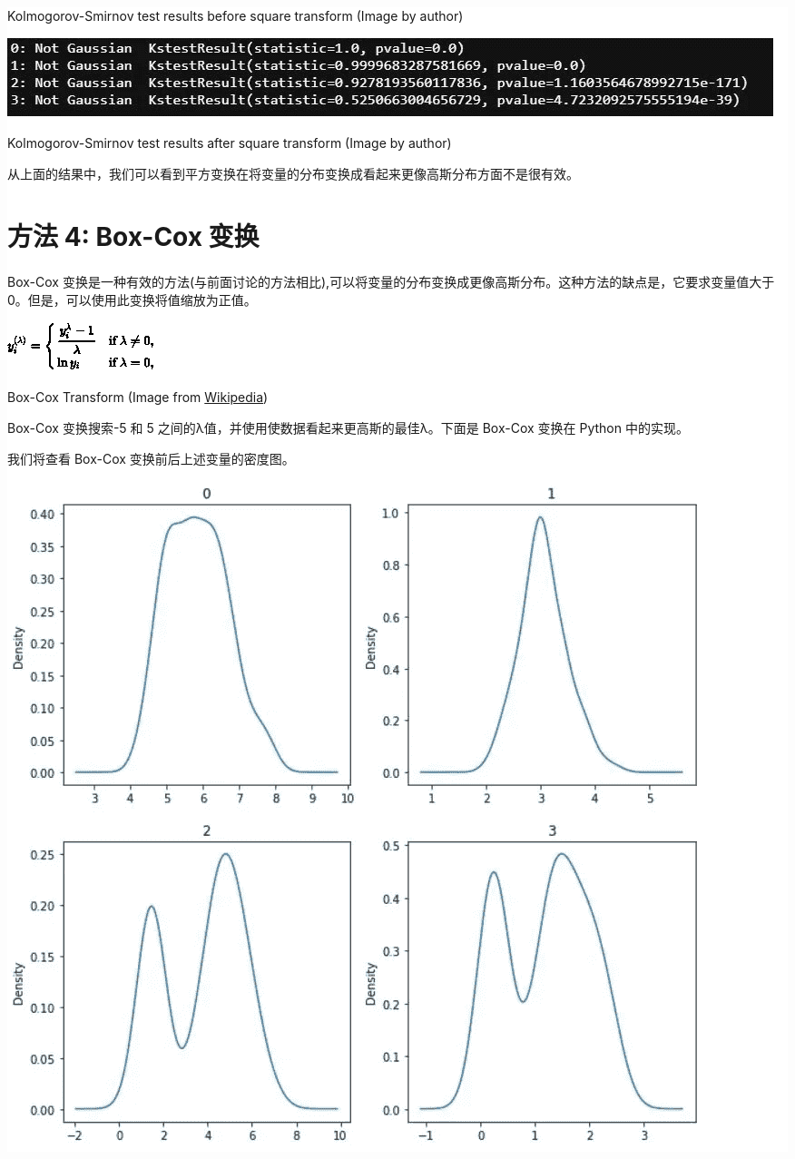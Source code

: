 Kolmogorov-Smirnov test results before square transform (Image by author)

![](img/10722c60c5a3fd916219256bb9e28679.png)

Kolmogorov-Smirnov test results after square transform (Image by author)

从上面的结果中，我们可以看到平方变换在将变量的分布变换成看起来更像高斯分布方面不是很有效。

# 方法 4: Box-Cox 变换

Box-Cox 变换是一种有效的方法(与前面讨论的方法相比),可以将变量的分布变换成更像高斯分布。这种方法的缺点是，它要求变量值大于 0。但是，可以使用此变换将值缩放为正值。

![](img/55bc3d7d152e2ce4ba6007611620d66a.png)

Box-Cox Transform (Image from [Wikipedia](https://en.wikipedia.org/wiki/Power_transform))

Box-Cox 变换搜索-5 和 5 之间的λ值，并使用使数据看起来更高斯的最佳λ。下面是 Box-Cox 变换在 Python 中的实现。

我们将查看 Box-Cox 变换前后上述变量的密度图。

![](img/be050a2c43f0e8d3d83005d550c7b379.png)